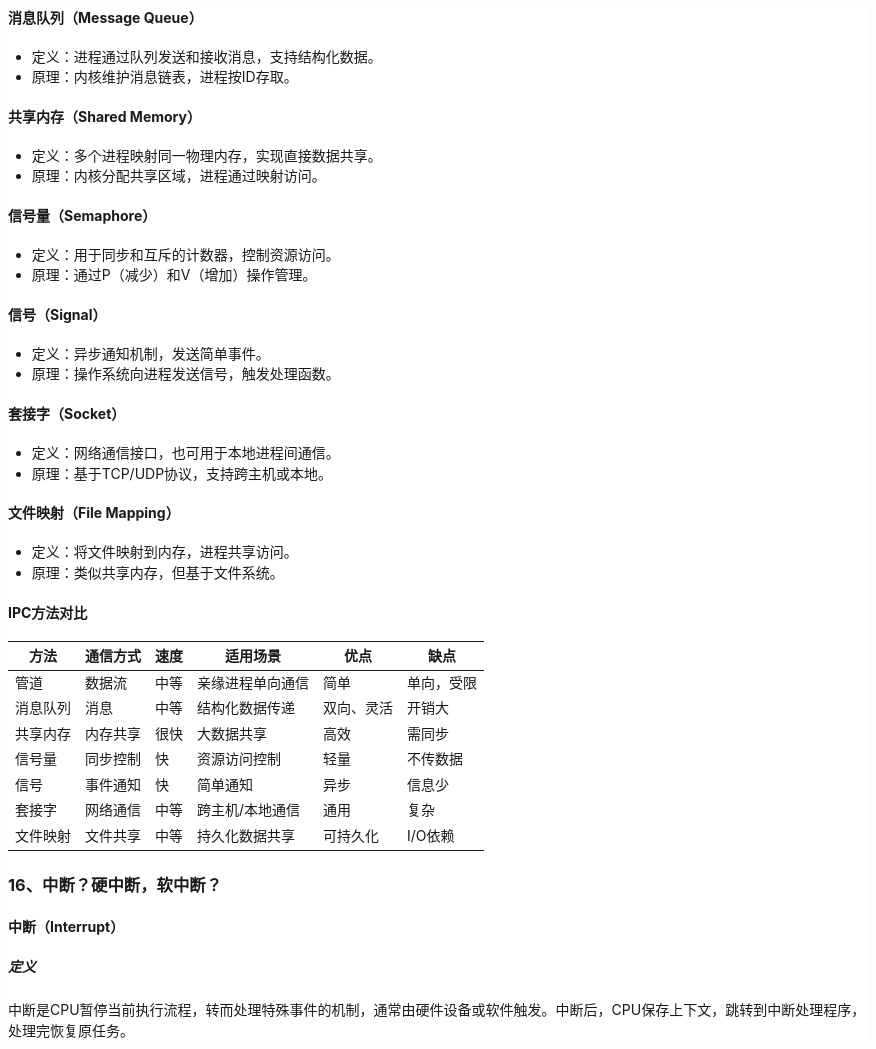 ####  消息队列（Message Queue）

- 定义：进程通过队列发送和接收消息，支持结构化数据。
- 原理：内核维护消息链表，进程按ID存取。

#### 共享内存（Shared Memory）

- 定义：多个进程映射同一物理内存，实现直接数据共享。
- 原理：内核分配共享区域，进程通过映射访问。

#### 信号量（Semaphore）

- 定义：用于同步和互斥的计数器，控制资源访问。
- 原理：通过P（减少）和V（增加）操作管理。

#### 信号（Signal）

- 定义：异步通知机制，发送简单事件。
- 原理：操作系统向进程发送信号，触发处理函数。

#### 套接字（Socket）

- 定义：网络通信接口，也可用于本地进程间通信。
- 原理：基于TCP/UDP协议，支持跨主机或本地。

####  文件映射（File Mapping）

- 定义：将文件映射到内存，进程共享访问。
- 原理：类似共享内存，但基于文件系统。

#### IPC方法对比

| 方法     | 通信方式 | 速度 | 适用场景         | 优点       | 缺点       |
| -------- | -------- | ---- | ---------------- | ---------- | ---------- |
| 管道     | 数据流   | 中等 | 亲缘进程单向通信 | 简单       | 单向，受限 |
| 消息队列 | 消息     | 中等 | 结构化数据传递   | 双向、灵活 | 开销大     |
| 共享内存 | 内存共享 | 很快 | 大数据共享       | 高效       | 需同步     |
| 信号量   | 同步控制 | 快   | 资源访问控制     | 轻量       | 不传数据   |
| 信号     | 事件通知 | 快   | 简单通知         | 异步       | 信息少     |
| 套接字   | 网络通信 | 中等 | 跨主机/本地通信  | 通用       | 复杂       |
| 文件映射 | 文件共享 | 中等 | 持久化数据共享   | 可持久化   | I/O依赖    |

### 16、中断？硬中断，软中断？

#### 中断（Interrupt）

##### 定义

中断是CPU暂停当前执行流程，转而处理特殊事件的机制，通常由硬件设备或软件触发。中断后，CPU保存上下文，跳转到中断处理程序，处理完恢复原任务。
